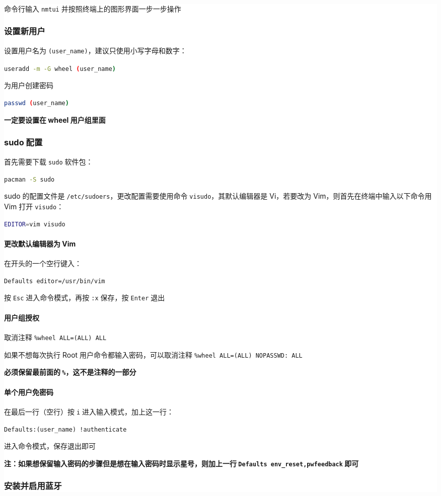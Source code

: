 命令行输入 `nmtui` 并按照终端上的图形界面一步一步操作

### **设置新用户**

设置用户名为 `(user_name)`，建议只使用小写字母和数字：

```bash
useradd -m -G wheel (user_name)
```

为用户创建密码

```bash
passwd (user_name)
```

**一定要设置在 wheel 用户组里面**

### **sudo 配置**

首先需要下载 `sudo` 软件包：

```bash
pacman -S sudo
```
sudo 的配置文件是 `/etc/sudoers`，更改配置需要使用命令 `visudo`，其默认编辑器是 Vi，若要改为 Vim，则首先在终端中输入以下命令用 Vim 打开 `visudo`：

```bash
EDITOR=vim visudo
```

#### **更改默认编辑器为 Vim**

在开头的一个空行键入：

```text
Defaults editor=/usr/bin/vim
```

按 `Esc` 进入命令模式，再按 `:x` 保存，按 `Enter` 退出

#### **用户组授权**

取消注释 `%wheel ALL=(ALL) ALL`

如果不想每次执行 Root 用户命令都输入密码，可以取消注释 `%wheel ALL=(ALL) NOPASSWD: ALL`

**必须保留最前面的 `%`，这不是注释的一部分**

#### **单个用户免密码**

在最后一行（空行）按 `i` 进入输入模式，加上这一行：

```text
Defaults:(user_name) !authenticate
```

进入命令模式，保存退出即可

**注：如果想保留输入密码的步骤但是想在输入密码时显示星号，则加上一行 `Defaults env_reset,pwfeedback` 即可**

### **安装并启用蓝牙**
